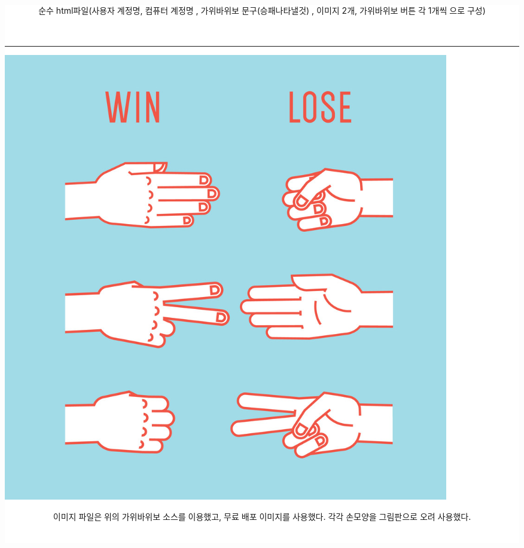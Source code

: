 <p align="center">순수 html파일(사용자 계정명, 컴퓨터 계정명 , 가위바위보 문구(승패나타낼것) , 이미지 2개, 가위바위보 버튼 각 1개씩 으로 구성)</p>

<br/>

<hr/>



![가위바위보이미지](/assets/가위바위보이미지.png)
<p align="center">이미지 파일은 위의 가위바위보 소스를 이용했고, 무료 배포 이미지를 사용했다. 각각 손모양을 그림판으로 오려 사용했다.</p>

<br/>
